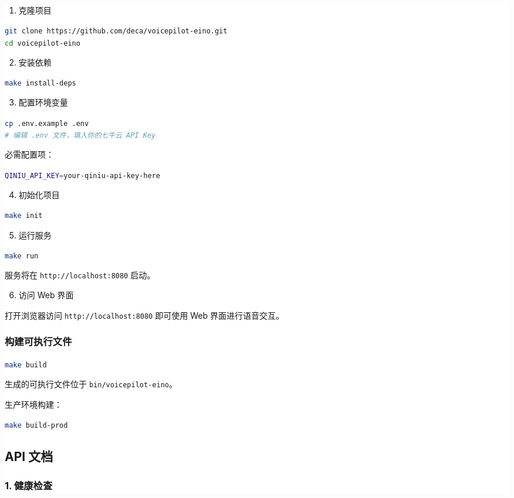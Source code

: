 1. 克隆项目

```bash
git clone https://github.com/deca/voicepilot-eino.git
cd voicepilot-eino
```

2. 安装依赖

```bash
make install-deps
```

3. 配置环境变量

```bash
cp .env.example .env
# 编辑 .env 文件，填入你的七牛云 API Key
```

必需配置项：
```bash
QINIU_API_KEY=your-qiniu-api-key-here
```

4. 初始化项目

```bash
make init
```

5. 运行服务

```bash
make run
```

服务将在 `http://localhost:8080` 启动。

6. 访问 Web 界面

打开浏览器访问 `http://localhost:8080` 即可使用 Web 界面进行语音交互。

### 构建可执行文件

```bash
make build
```

生成的可执行文件位于 `bin/voicepilot-eino`。

生产环境构建：

```bash
make build-prod
```

## API 文档

### 1. 健康检查
